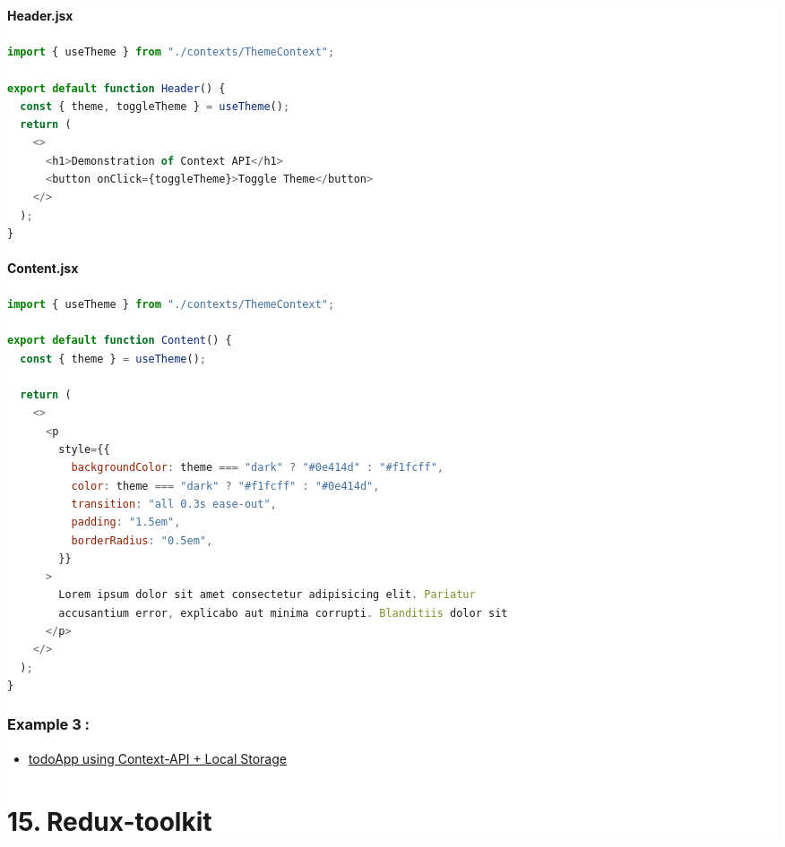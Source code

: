```js
```

#### Header.jsx

```js
import { useTheme } from "./contexts/ThemeContext";

export default function Header() {
  const { theme, toggleTheme } = useTheme();
  return (
    <>
      <h1>Demonstration of Context API</h1>
      <button onClick={toggleTheme}>Toggle Theme</button>
    </>
  );
}
```

#### Content.jsx

```js
import { useTheme } from "./contexts/ThemeContext";

export default function Content() {
  const { theme } = useTheme();

  return (
    <>
      <p
        style={{
          backgroundColor: theme === "dark" ? "#0e414d" : "#f1fcff",
          color: theme === "dark" ? "#f1fcff" : "#0e414d",
          transition: "all 0.3s ease-out",
          padding: "1.5em",
          borderRadius: "0.5em",
        }}
      >
        Lorem ipsum dolor sit amet consectetur adipisicing elit. Pariatur
        accusantium error, explicabo aut minima corrupti. Blanditiis dolor sit
      </p>
    </>
  );
}
```

### Example 3 :

- [todoApp using Context-API + Local Storage](https://github.com/hiimvikash/react/tree/main/react11-todoApp)

# 15. Redux-toolkit
